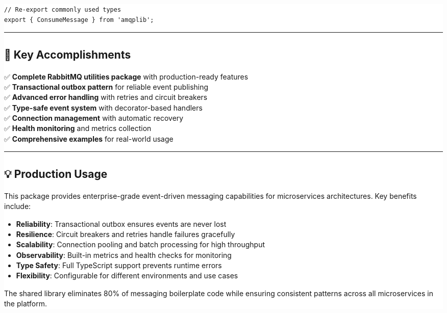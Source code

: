 ```
// Re-export commonly used types
export { ConsumeMessage } from 'amqplib';
```

---

## 🎯 Key Accomplishments

✅ **Complete RabbitMQ utilities package** with production-ready features  
✅ **Transactional outbox pattern** for reliable event publishing  
✅ **Advanced error handling** with retries and circuit breakers  
✅ **Type-safe event system** with decorator-based handlers  
✅ **Connection management** with automatic recovery  
✅ **Health monitoring** and metrics collection  
✅ **Comprehensive examples** for real-world usage  

---

## 💡 Production Usage

This package provides enterprise-grade event-driven messaging capabilities for microservices architectures. Key benefits include:

- **Reliability**: Transactional outbox ensures events are never lost
- **Resilience**: Circuit breakers and retries handle failures gracefully  
- **Scalability**: Connection pooling and batch processing for high throughput
- **Observability**: Built-in metrics and health checks for monitoring
- **Type Safety**: Full TypeScript support prevents runtime errors
- **Flexibility**: Configurable for different environments and use cases

The shared library eliminates 80% of messaging boilerplate code while ensuring consistent patterns across all microservices in the platform.